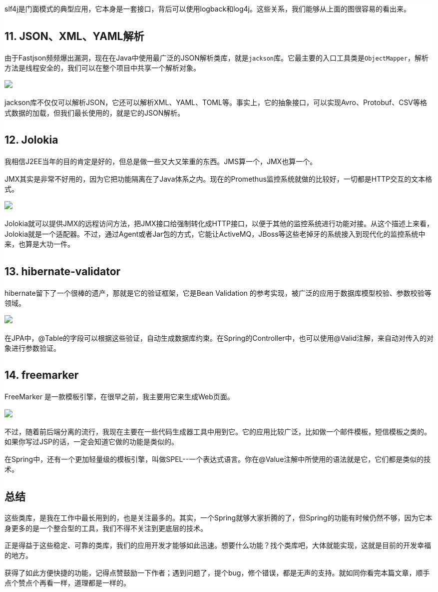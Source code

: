 slf4j是门面模式的典型应用，它本身是一套接口，背后可以使用logback和log4j。这些关系，我们能够从上面的图很容易的看出来。

## 11. JSON、XML、YAML解析

由于Fastjson频频爆出漏洞，现在在Java中使用最广泛的JSON解析类库，就是`jackson`库。它最主要的入口工具类是`ObjectMapper`，解析方法是线程安全的，我们可以在整个项目中共享一个解析对象。

![](C:\Users\18796\Desktop\文章\11.jpg)

jackson库不仅仅可以解析JSON，它还可以解析XML、YAML、TOML等。事实上，它的抽象接口，可以实现Avro、Protobuf、CSV等格式数据的加载，但我们最长使用的，就是它的JSON解析。

## 12. Jolokia

我相信J2EE当年的目的肯定是好的，但总是做一些又大又笨重的东西。JMS算一个，JMX也算一个。

JMX其实是非常不好用的，因为它把功能隔离在了Java体系之内。现在的Promethus监控系统就做的比较好，一切都是HTTP交互的文本格式。

![](C:\Users\18796\Desktop\文章\12.jpg)

Jolokia就可以提供JMX的远程访问方法，把JMX接口给强制转化成HTTP接口，以便于其他的监控系统进行功能对接。从这个描述上来看，Jolokia就是一个适配器。不过，通过Agent或者Jar包的方式，它能让ActiveMQ，JBoss等这些老掉牙的系统接入到现代化的监控系统中来，也算是大功一件。

## 13. hibernate-validator

hibernate留下了一个很棒的遗产，那就是它的验证框架，它是Bean Validation 的参考实现，被广泛的应用于数据库模型校验、参数校验等领域。

![](C:\Users\18796\Desktop\文章\13.jpg)

在JPA中，@Table的字段可以根据这些验证，自动生成数据库约束。在Spring的Controller中，也可以使用@Valid注解，来自动对传入的对象进行参数验证。

## 14. freemarker

FreeMarker 是一款模板引擎，在很早之前，我主要用它来生成Web页面。

![](C:\Users\18796\Desktop\文章\14.jpg)



不过，随着前后端分离的流行，我现在主要在一些代码生成器工具中用到它。它的应用比较广泛，比如做一个邮件模板，短信模板之类的。如果你写过JSP的话，一定会知道它做的功能是类似的。

在Spring中，还有一个更加轻量级的模板引擎，叫做SPEL--一个表达式语言。你在@Value注解中所使用的语法就是它，它们都是类似的技术。

## 总结

这些类库，是我在工作中最长用到的，也是关注最多的。其实，一个Spring就够大家折腾的了，但Spring的功能有时候仍然不够，因为它本身更多的是一个整合型的工具，我们不得不关注到更底层的技术。

正是得益于这些稳定、可靠的类库，我们的应用开发才能够如此迅速。想要什么功能？找个类库吧，大体就能实现，这就是目前的开发幸福的地方。

获得了如此方便快捷的功能，记得点赞鼓励一下作者；遇到问题了，提个bug，修个错误，都是无声的支持。就如同你看完本篇文章，顺手点个赞点个再看一样，道理都是一样的。
